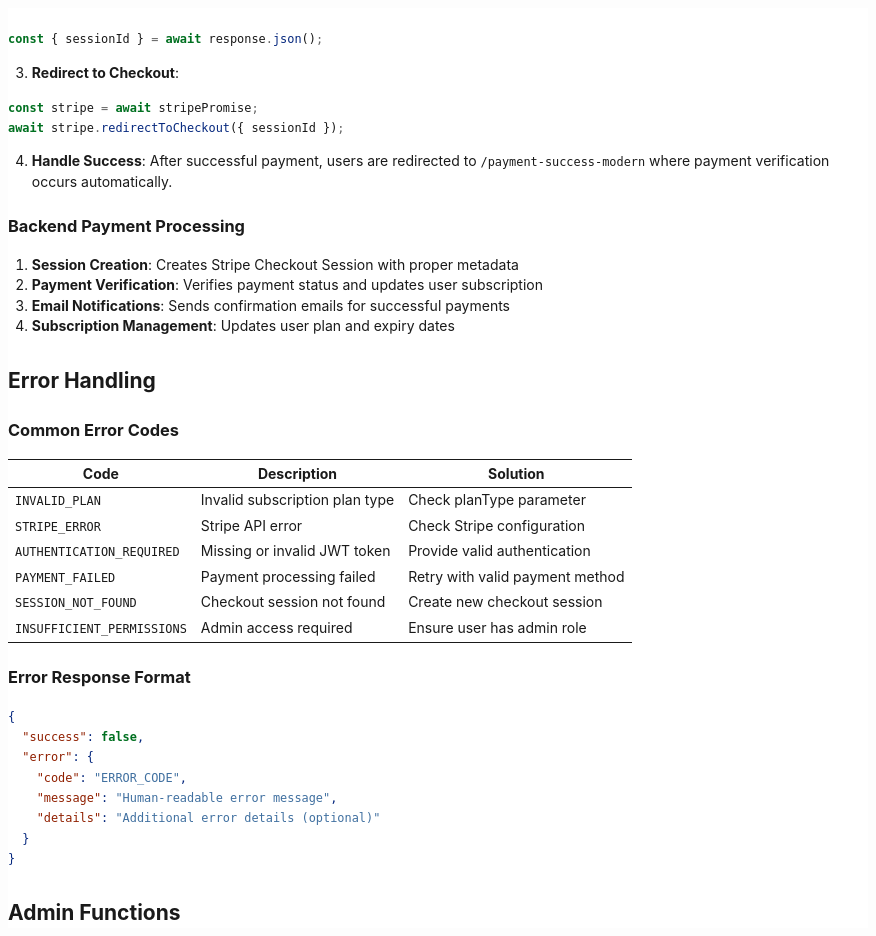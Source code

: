 ```javascript

const { sessionId } = await response.json();
```

3. **Redirect to Checkout**:
```javascript
const stripe = await stripePromise;
await stripe.redirectToCheckout({ sessionId });
```

4. **Handle Success**:
After successful payment, users are redirected to `/payment-success-modern` where payment verification occurs automatically.

### Backend Payment Processing

1. **Session Creation**: Creates Stripe Checkout Session with proper metadata
2. **Payment Verification**: Verifies payment status and updates user subscription
3. **Email Notifications**: Sends confirmation emails for successful payments
4. **Subscription Management**: Updates user plan and expiry dates

## Error Handling

### Common Error Codes

| Code | Description | Solution |
|------|-------------|----------|
| `INVALID_PLAN` | Invalid subscription plan type | Check planType parameter |
| `STRIPE_ERROR` | Stripe API error | Check Stripe configuration |
| `AUTHENTICATION_REQUIRED` | Missing or invalid JWT token | Provide valid authentication |
| `PAYMENT_FAILED` | Payment processing failed | Retry with valid payment method |
| `SESSION_NOT_FOUND` | Checkout session not found | Create new checkout session |
| `INSUFFICIENT_PERMISSIONS` | Admin access required | Ensure user has admin role |

### Error Response Format

```json
{
  "success": false,
  "error": {
    "code": "ERROR_CODE",
    "message": "Human-readable error message",
    "details": "Additional error details (optional)"
  }
}
```

## Admin Functions
